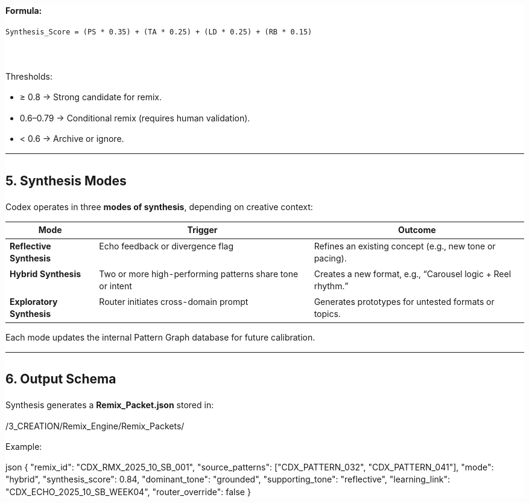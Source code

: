 **Formula:**
```text
Synthesis_Score = (PS * 0.35) + (TA * 0.25) + (LD * 0.25) + (RB * 0.15)



```

Thresholds:

- ≥ 0.8 → Strong candidate for remix.
    
- 0.6–0.79 → Conditional remix (requires human validation).
    
- < 0.6 → Archive or ignore.
    

---

## **5. Synthesis Modes**

  

Codex operates in three **modes of synthesis**, depending on creative context:

|**Mode**|**Trigger**|**Outcome**|
|---|---|---|
|**Reflective Synthesis**|Echo feedback or divergence flag|Refines an existing concept (e.g., new tone or pacing).|
|**Hybrid Synthesis**|Two or more high-performing patterns share tone or intent|Creates a new format, e.g., “Carousel logic + Reel rhythm.”|
|**Exploratory Synthesis**|Router initiates cross-domain prompt|Generates prototypes for untested formats or topics.|



Each mode updates the internal Pattern Graph database for future calibration.

---

## **6. Output Schema**

  

Synthesis generates a **Remix_Packet.json** stored in:


/3_CREATION/Remix_Engine/Remix_Packets/


Example:


json
{
  "remix_id": "CDX_RMX_2025_10_SB_001",
  "source_patterns": ["CDX_PATTERN_032", "CDX_PATTERN_041"],
  "mode": "hybrid",
  "synthesis_score": 0.84,
  "dominant_tone": "grounded",
  "supporting_tone": "reflective",
  "learning_link": "CDX_ECHO_2025_10_SB_WEEK04",
  "router_override": false
}
